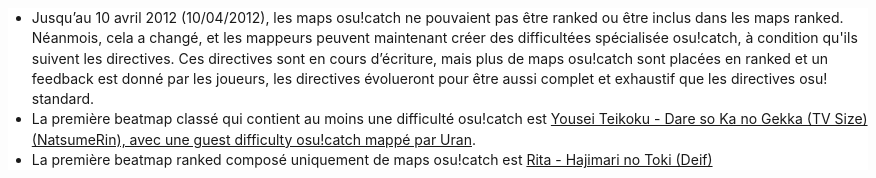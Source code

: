 - Jusqu’au 10 avril 2012 (10/04/2012), les maps osu!catch ne pouvaient pas être ranked ou être inclus dans les maps ranked. Néanmois, cela a changé, et les mappeurs peuvent maintenant créer des difficultées spécialisée osu!catch, à condition qu'ils suivent les directives. Ces directives sont en cours d’écriture, mais plus de maps osu!catch sont placées en ranked et un feedback est donné par les joueurs, les directives évolueront pour être aussi complet et exhaustif que les directives osu! standard.
- La première beatmap classé qui contient au moins une difficulté osu!catch est [Yousei Teikoku - Dare so Ka no Gekka (TV Size) (NatsumeRin), avec une guest difficulty osu!catch mappé par Uran](https://osu.ppy.sh/beatmapsets/13676).
- La première beatmap ranked composé uniquement de maps osu!catch est [Rita - Hajimari no Toki (Deif)](https://osu.ppy.sh/beatmapsets/91485)
